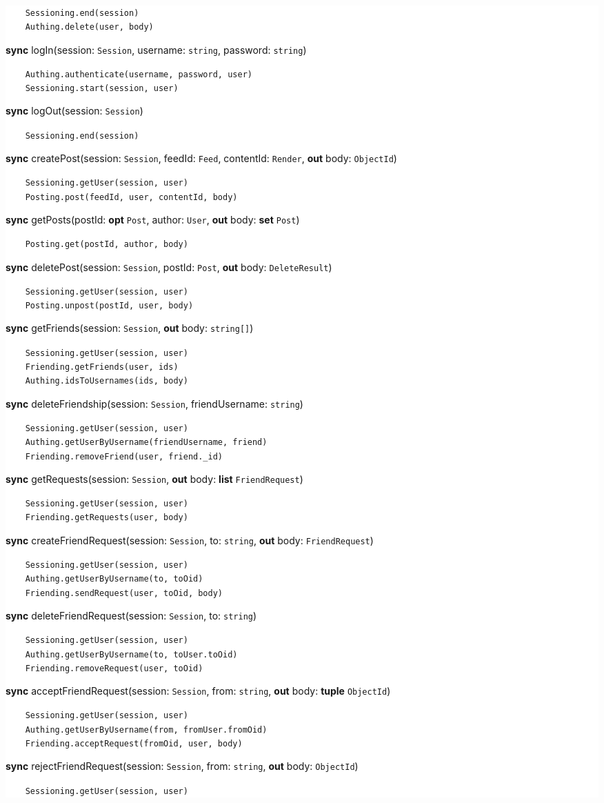 ```
    Sessioning.end(session)
    Authing.delete(user, body)
```
**sync** logIn(session: `Session`, username: `string`, password: `string`)
```
    Authing.authenticate(username, password, user)
    Sessioning.start(session, user)
```
**sync** logOut(session: `Session`)
```
    Sessioning.end(session)
```

**sync** createPost(session: `Session`, feedId: `Feed`, contentId: `Render`, **out** body: `ObjectId`)
```
    Sessioning.getUser(session, user)
    Posting.post(feedId, user, contentId, body)
```
**sync** getPosts(postId: **opt** `Post`, author: `User`, **out** body: **set** `Post`)
```
    Posting.get(postId, author, body)
```
**sync** deletePost(session: `Session`, postId: `Post`, **out** body: `DeleteResult`)
```
    Sessioning.getUser(session, user)
    Posting.unpost(postId, user, body)
```

**sync** getFriends(session: `Session`, **out** body: `string[]`)
```
    Sessioning.getUser(session, user)
    Friending.getFriends(user, ids)
    Authing.idsToUsernames(ids, body)
```
**sync** deleteFriendship(session: `Session`, friendUsername: `string`)
```
    Sessioning.getUser(session, user)
    Authing.getUserByUsername(friendUsername, friend)
    Friending.removeFriend(user, friend._id)
```
**sync** getRequests(session: `Session`, **out** body: **list** `FriendRequest`)
```
    Sessioning.getUser(session, user)
    Friending.getRequests(user, body)
```
**sync** createFriendRequest(session: `Session`, to: `string`, **out** body: `FriendRequest`)
```
    Sessioning.getUser(session, user)
    Authing.getUserByUsername(to, toOid)
    Friending.sendRequest(user, toOid, body)
```
**sync** deleteFriendRequest(session: `Session`, to: `string`)
```
    Sessioning.getUser(session, user)
    Authing.getUserByUsername(to, toUser.toOid)
    Friending.removeRequest(user, toOid)
```
**sync** acceptFriendRequest(session: `Session`, from: `string`, **out** body: **tuple** `ObjectId`)
```
    Sessioning.getUser(session, user)
    Authing.getUserByUsername(from, fromUser.fromOid)
    Friending.acceptRequest(fromOid, user, body)
```
**sync** rejectFriendRequest(session: `Session`, from: `string`, **out** body: `ObjectId`)
```
    Sessioning.getUser(session, user)
```